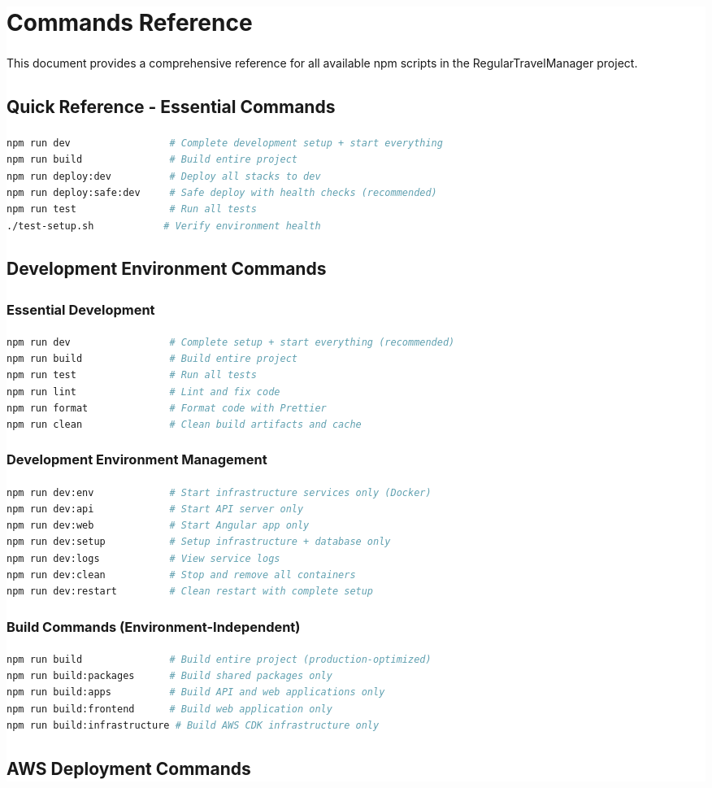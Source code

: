 # Commands Reference

This document provides a comprehensive reference for all available npm scripts in the RegularTravelManager project.

## Quick Reference - Essential Commands

```bash
npm run dev                 # Complete development setup + start everything
npm run build               # Build entire project
npm run deploy:dev          # Deploy all stacks to dev
npm run deploy:safe:dev     # Safe deploy with health checks (recommended)
npm run test                # Run all tests
./test-setup.sh            # Verify environment health
```

## Development Environment Commands

### Essential Development
```bash
npm run dev                 # Complete setup + start everything (recommended)
npm run build               # Build entire project
npm run test                # Run all tests
npm run lint                # Lint and fix code
npm run format              # Format code with Prettier
npm run clean               # Clean build artifacts and cache
```

### Development Environment Management
```bash
npm run dev:env             # Start infrastructure services only (Docker)
npm run dev:api             # Start API server only
npm run dev:web             # Start Angular app only
npm run dev:setup           # Setup infrastructure + database only
npm run dev:logs            # View service logs
npm run dev:clean           # Stop and remove all containers
npm run dev:restart         # Clean restart with complete setup
```

### Build Commands (Environment-Independent)
```bash
npm run build               # Build entire project (production-optimized)
npm run build:packages      # Build shared packages only
npm run build:apps          # Build API and web applications only
npm run build:frontend      # Build web application only
npm run build:infrastructure # Build AWS CDK infrastructure only
```

## AWS Deployment Commands
